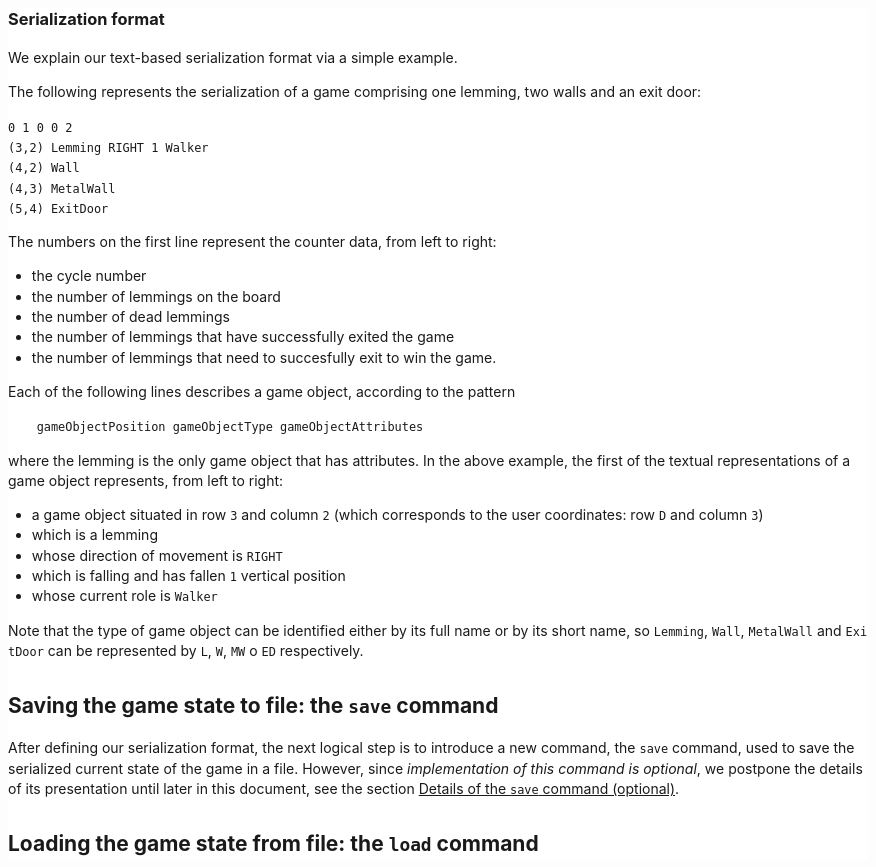 ### Serialization format

We explain our text-based serialization format via a simple example.

The following represents the serialization of a game comprising one lemming, two walls
and an exit door:

```
0 1 0 0 2 
(3,2) Lemming RIGHT 1 Walker
(4,2) Wall
(4,3) MetalWall
(5,4) ExitDoor
```

The numbers on the first line represent the counter data, from left to right:

- the cycle number
- the number of lemmings on the board
- the number of dead lemmings
- the number of lemmings that have successfully exited the game
- the number of lemmings that need to succesfully exit to win the game.

Each of the following lines describes a game object, according to the pattern

```
    gameObjectPosition gameObjectType gameObjectAttributes
```

where the lemming is the only game object that has attributes. In the above example, the first of the
textual representations of a game object represents, from left to right:

- a game object situated in row `3` and column `2` (which corresponds to the user coordinates: row `D` and column `3`)
- which is a lemming
- whose direction of movement is `RIGHT`
- which is falling and has fallen `1` vertical position
- whose current role is `Walker`

Note that the type of game object can be identified either by its full name or by its short name, so
`Lemming`, `Wall`, `MetalWall` and `ExitDoor` can be represented by `L`, `W`, `MW` o `ED` respectively.


<a name="save-command"></a>
## Saving the game state to file: the `save` command

After defining our serialization format, the next logical step is to introduce a new command,
the `save` command, used to save the serialized current state of the game in a file.
However, since *implementation of this command is optional*, we postpone the details of
its presentation until later in this document, see the section
[Details of the `save` command (optional)](#save-command-details).


<a name="load-command"></a>
## Loading the game state from file: the `load` command
